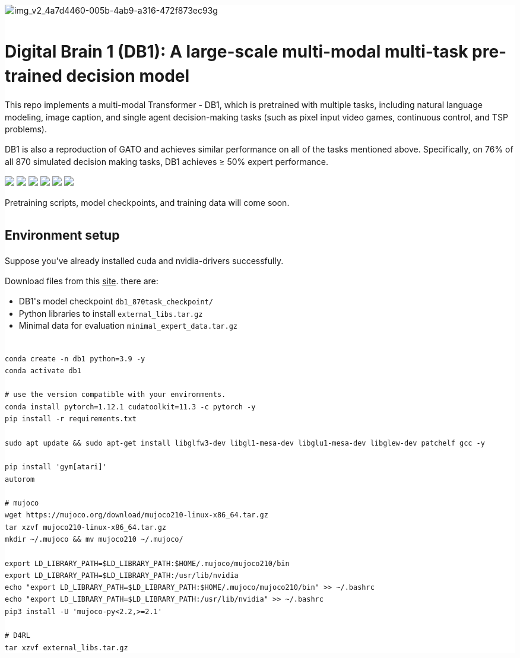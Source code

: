 ![img_v2_4a7d4460-005b-4ab9-a316-472f873ec93g](https://user-images.githubusercontent.com/25078430/201826696-dea2fd8c-c643-4d93-813f-a2179ab4e779.png)

# Digital Brain 1 (DB1): A large-scale multi-modal multi-task pre-trained decision model

This repo implements a multi-modal Transformer - DB1, which is pretrained with multiple tasks, including natural language modeling, image caption, and single agent decision-making tasks (such as pixel input video games, continuous control, and TSP problems).

DB1 is also a reproduction of GATO and achieves similar performance on all of the tasks mentioned above.
Specifically, on 76% of all 870 simulated decision making tasks, DB1 achieves $\ge$ 50% expert performance.

<img src='https://user-images.githubusercontent.com/31499806/206094245-fabe405f-8e28-4741-b02d-60d1757820d3.gif' height='150px'> <img src='https://user-images.githubusercontent.com/31499806/206094261-d69889ee-d05e-4d3c-95ec-48280156089b.gif' height='150px'> 
<img src='https://user-images.githubusercontent.com/31499806/206095468-6347fd1b-a110-4ad7-aac5-7c432f6343d9.gif' height='150px'> 
<img src='https://user-images.githubusercontent.com/31499806/206095425-a6e3144c-e58f-4136-a2ba-fbf20f1c3ba9.gif' height='150px'> 
<img src='https://user-images.githubusercontent.com/31499806/206094808-0f1ad57f-aa81-4a06-91f5-86e2ca49bca8.gif' height='150px'> 
<img src='https://user-images.githubusercontent.com/31499806/206095739-55407905-2547-40cf-95c5-49ac52697c51.gif' height='150px'> 

Pretraining scripts, model checkpoints, and training data will come soon.

## Environment setup

Suppose you've already installed cuda and nvidia-drivers successfully.

Download files from this [site](https://onedrive.live.com/?authkey=%21aic%5f24u3bhfesta&id=1f59bb5f1b4d1366%212401&cid=1f59bb5f1b4d1366). 
there are:
- DB1's model checkpoint `db1_870task_checkpoint/`
- Python libraries to install `external_libs.tar.gz`
- Minimal data for evaluation `minimal_expert_data.tar.gz`
```

conda create -n db1 python=3.9 -y
conda activate db1

# use the version compatible with your environments.
conda install pytorch=1.12.1 cudatoolkit=11.3 -c pytorch -y 
pip install -r requirements.txt

sudo apt update && sudo apt-get install libglfw3-dev libgl1-mesa-dev libglu1-mesa-dev libglew-dev patchelf gcc -y

pip install 'gym[atari]'
autorom

# mujoco
wget https://mujoco.org/download/mujoco210-linux-x86_64.tar.gz
tar xzvf mujoco210-linux-x86_64.tar.gz
mkdir ~/.mujoco && mv mujoco210 ~/.mujoco/

export LD_LIBRARY_PATH=$LD_LIBRARY_PATH:$HOME/.mujoco/mujoco210/bin
export LD_LIBRARY_PATH=$LD_LIBRARY_PATH:/usr/lib/nvidia
echo "export LD_LIBRARY_PATH=$LD_LIBRARY_PATH:$HOME/.mujoco/mujoco210/bin" >> ~/.bashrc
echo "export LD_LIBRARY_PATH=$LD_LIBRARY_PATH:/usr/lib/nvidia" >> ~/.bashrc
pip3 install -U 'mujoco-py<2.2,>=2.1'

# D4RL
tar xzvf external_libs.tar.gz

```